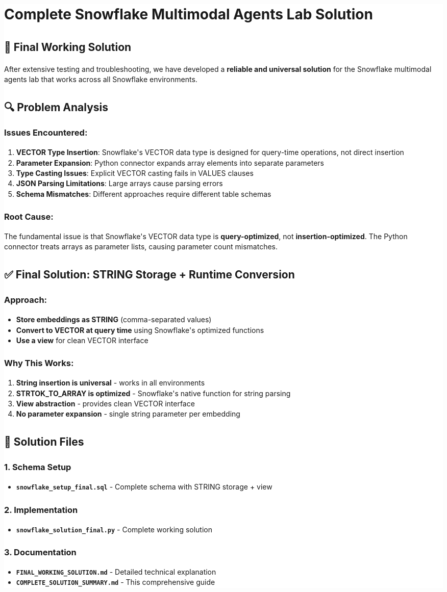 # Complete Snowflake Multimodal Agents Lab Solution

## 🎯 **Final Working Solution**

After extensive testing and troubleshooting, we have developed a **reliable and universal solution** for the Snowflake multimodal agents lab that works across all Snowflake environments.

## 🔍 **Problem Analysis**

### Issues Encountered:
1. **VECTOR Type Insertion**: Snowflake's VECTOR data type is designed for query-time operations, not direct insertion
2. **Parameter Expansion**: Python connector expands array elements into separate parameters
3. **Type Casting Issues**: Explicit VECTOR casting fails in VALUES clauses
4. **JSON Parsing Limitations**: Large arrays cause parsing errors
5. **Schema Mismatches**: Different approaches require different table schemas

### Root Cause:
The fundamental issue is that Snowflake's VECTOR data type is **query-optimized**, not **insertion-optimized**. The Python connector treats arrays as parameter lists, causing parameter count mismatches.

## ✅ **Final Solution: STRING Storage + Runtime Conversion**

### **Approach:**
- **Store embeddings as STRING** (comma-separated values)
- **Convert to VECTOR at query time** using Snowflake's optimized functions
- **Use a view** for clean VECTOR interface

### **Why This Works:**
1. **String insertion is universal** - works in all environments
2. **STRTOK_TO_ARRAY is optimized** - Snowflake's native function for string parsing
3. **View abstraction** - provides clean VECTOR interface
4. **No parameter expansion** - single string parameter per embedding

## 📁 **Solution Files**

### 1. **Schema Setup**
- **`snowflake_setup_final.sql`** - Complete schema with STRING storage + view

### 2. **Implementation**
- **`snowflake_solution_final.py`** - Complete working solution

### 3. **Documentation**
- **`FINAL_WORKING_SOLUTION.md`** - Detailed technical explanation
- **`COMPLETE_SOLUTION_SUMMARY.md`** - This comprehensive guide
